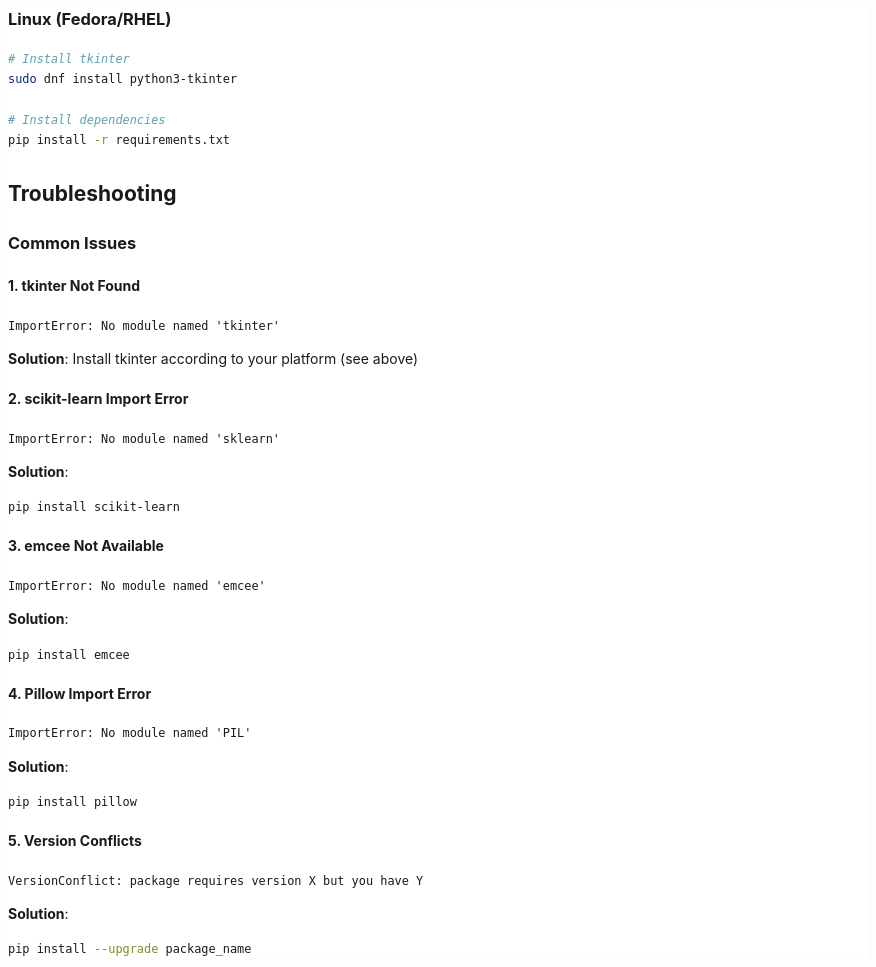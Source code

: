 ### Linux (Fedora/RHEL)
```bash
# Install tkinter
sudo dnf install python3-tkinter

# Install dependencies
pip install -r requirements.txt
```

## Troubleshooting

### Common Issues

#### 1. tkinter Not Found
```
ImportError: No module named 'tkinter'
```
**Solution**: Install tkinter according to your platform (see above)

#### 2. scikit-learn Import Error
```
ImportError: No module named 'sklearn'
```
**Solution**: 
```bash
pip install scikit-learn
```

#### 3. emcee Not Available
```
ImportError: No module named 'emcee'
```
**Solution**:
```bash
pip install emcee
```

#### 4. Pillow Import Error
```
ImportError: No module named 'PIL'
```
**Solution**:
```bash
pip install pillow
```

#### 5. Version Conflicts
```
VersionConflict: package requires version X but you have Y
```
**Solution**:
```bash
pip install --upgrade package_name
```
